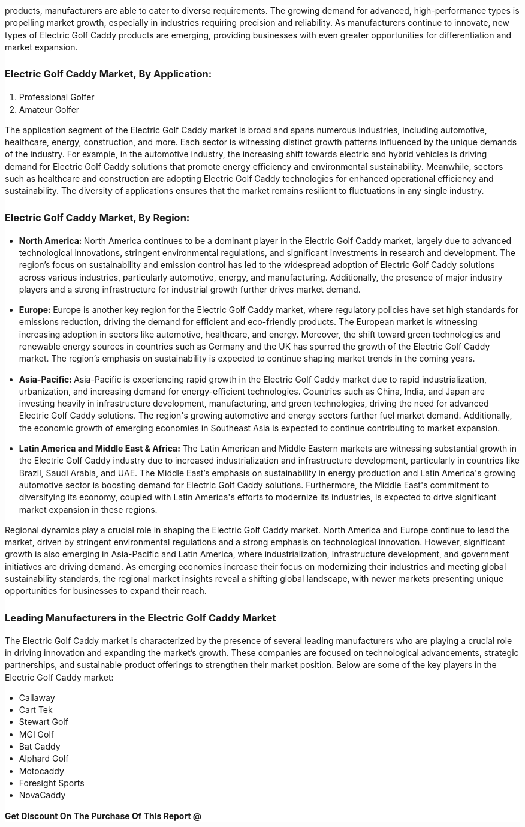 products, manufacturers are able to cater to diverse requirements. The growing demand for advanced, high-performance types is propelling market growth, especially in industries requiring precision and reliability. As manufacturers continue to innovate, new types of Electric Golf Caddy products are emerging, providing businesses with even greater opportunities for differentiation and market expansion.</p><h3>Electric Golf Caddy Market,&nbsp;By Application:</h3><ol><li>Professional Golfer<li> Amateur Golfer</li></ol><p>The application segment of the Electric Golf Caddy market is broad and spans numerous industries, including automotive, healthcare, energy, construction, and more. Each sector is witnessing distinct growth patterns influenced by the unique demands of the industry. For example, in the automotive industry, the increasing shift towards electric and hybrid vehicles is driving demand for Electric Golf Caddy solutions that promote energy efficiency and environmental sustainability. Meanwhile, sectors such as healthcare and construction are adopting Electric Golf Caddy technologies for enhanced operational efficiency and sustainability. The diversity of applications ensures that the market remains resilient to fluctuations in any single industry.</p><h3>Electric Golf Caddy Market, By Region:</h3><ul><li><p><strong>North America:&nbsp;</strong>North America continues to be a dominant player in the Electric Golf Caddy market, largely due to advanced technological innovations, stringent environmental regulations, and significant investments in research and development. The region&rsquo;s focus on sustainability and emission control has led to the widespread adoption of Electric Golf Caddy solutions across various industries, particularly automotive, energy, and manufacturing. Additionally, the presence of major industry players and a strong infrastructure for industrial growth further drives market demand.</p></li><li><p><strong><strong>Europe:&nbsp;</strong></strong>Europe is another key region for the Electric Golf Caddy market, where regulatory policies have set high standards for emissions reduction, driving the demand for efficient and eco-friendly products. The European market is witnessing increasing adoption in sectors like automotive, healthcare, and energy. Moreover, the shift toward green technologies and renewable energy sources in countries such as Germany and the UK has spurred the growth of the Electric Golf Caddy market. The region&rsquo;s emphasis on sustainability is expected to continue shaping market trends in the coming years.</p></li><li><p><strong><strong>Asia-Pacific:&nbsp;</strong></strong>Asia-Pacific is experiencing rapid growth in the Electric Golf Caddy market due to rapid industrialization, urbanization, and increasing demand for energy-efficient technologies. Countries such as China, India, and Japan are investing heavily in infrastructure development, manufacturing, and green technologies, driving the need for advanced Electric Golf Caddy solutions. The region's growing automotive and energy sectors further fuel market demand. Additionally, the economic growth of emerging economies in Southeast Asia is expected to continue contributing to market expansion.</p></li><li><p><strong><strong>Latin America and Middle East &amp; Africa:&nbsp;</strong></strong>The Latin American and Middle Eastern markets are witnessing substantial growth in the Electric Golf Caddy industry due to increased industrialization and infrastructure development, particularly in countries like Brazil, Saudi Arabia, and UAE. The Middle East&rsquo;s emphasis on sustainability in energy production and Latin America's growing automotive sector is boosting demand for Electric Golf Caddy solutions. Furthermore, the Middle East's commitment to diversifying its economy, coupled with Latin America's efforts to modernize its industries, is expected to drive significant market expansion in these regions.</p></li></ul><p>Regional dynamics play a crucial role in shaping the Electric Golf Caddy market. North America and Europe continue to lead the market, driven by stringent environmental regulations and a strong emphasis on technological innovation. However, significant growth is also emerging in Asia-Pacific and Latin America, where industrialization, infrastructure development, and government initiatives are driving demand. As emerging economies increase their focus on modernizing their industries and meeting global sustainability standards, the regional market insights reveal a shifting global landscape, with newer markets presenting unique opportunities for businesses to expand their reach.</p><h3><strong>Leading Manufacturers in the Electric Golf Caddy Market</strong></h3><p>The Electric Golf Caddy market is characterized by the presence of several leading manufacturers who are playing a crucial role in driving innovation and expanding the market&rsquo;s growth. These companies are focused on technological advancements, strategic partnerships, and sustainable product offerings to strengthen their market position. Below are some of the key players in the Electric Golf Caddy market:</p></div><div class="article-main__content" data-test-id="publishing-text-block"><ul><li><span class="">Callaway<li>Cart Tek<li>Stewart Golf<li>MGI Golf<li>Bat Caddy<li>Alphard Golf<li>Motocaddy<li>Foresight Sports<li>NovaCaddy</span></li></ul></div><div class="article-main__content" data-test-id="publishing-text-block"><p><span class="font-[700]"><strong>Get Discount On The Purchase Of This Report @</strong>